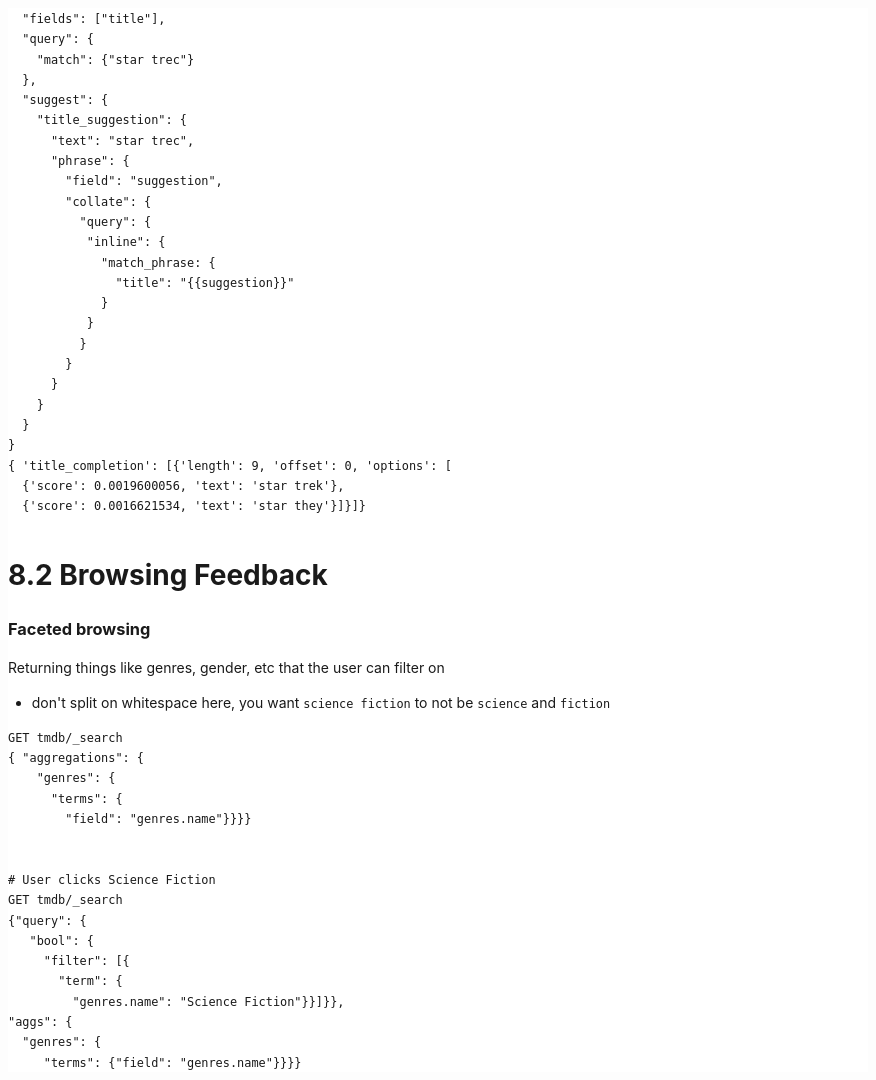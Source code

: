 ```
  "fields": ["title"],
  "query": {
    "match": {"star trec"}
  },
  "suggest": {
    "title_suggestion": {
      "text": "star trec",
      "phrase": {
        "field": "suggestion",
        "collate": {
          "query": {
           "inline": {
             "match_phrase: {
               "title": "{{suggestion}}"
             }
           }
          }
        }
      }
    }
  }
}               
{ 'title_completion': [{'length': 9, 'offset': 0, 'options': [
  {'score': 0.0019600056, 'text': 'star trek'},
  {'score': 0.0016621534, 'text': 'star they'}]}]}
```

# 8.2 Browsing Feedback

### Faceted browsing

Returning things like genres, gender, etc that the user can filter on
 - don't split on whitespace here, you want `science fiction` to not be `science` and `fiction`
```
GET tmdb/_search
{ "aggregations": {
    "genres": {
      "terms": {
        "field": "genres.name"}}}}


# User clicks Science Fiction
GET tmdb/_search
{"query": {
   "bool": {
     "filter": [{
       "term": {
         "genres.name": "Science Fiction"}}]}},
"aggs": {
  "genres": {
     "terms": {"field": "genres.name"}}}}
```
